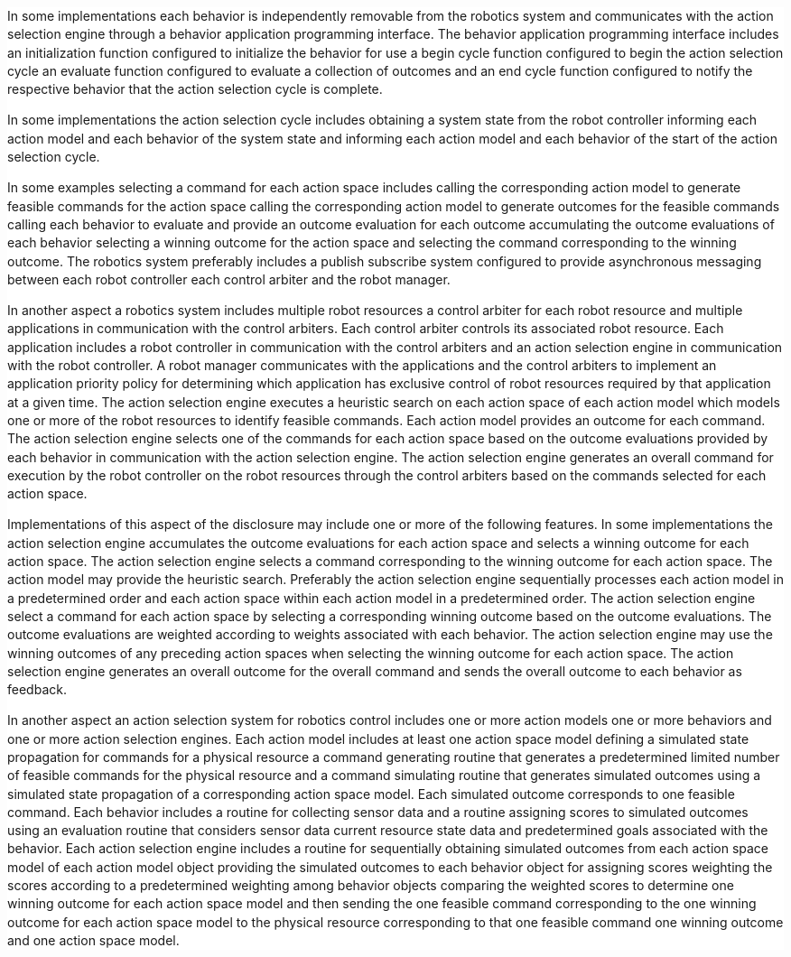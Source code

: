 In some implementations each behavior is independently removable from the robotics system and communicates with the action selection engine through a behavior application programming interface. The behavior application programming interface includes an initialization function configured to initialize the behavior for use a begin cycle function configured to begin the action selection cycle an evaluate function configured to evaluate a collection of outcomes and an end cycle function configured to notify the respective behavior that the action selection cycle is complete.

In some implementations the action selection cycle includes obtaining a system state from the robot controller informing each action model and each behavior of the system state and informing each action model and each behavior of the start of the action selection cycle.

In some examples selecting a command for each action space includes calling the corresponding action model to generate feasible commands for the action space calling the corresponding action model to generate outcomes for the feasible commands calling each behavior to evaluate and provide an outcome evaluation for each outcome accumulating the outcome evaluations of each behavior selecting a winning outcome for the action space and selecting the command corresponding to the winning outcome. The robotics system preferably includes a publish subscribe system configured to provide asynchronous messaging between each robot controller each control arbiter and the robot manager.

In another aspect a robotics system includes multiple robot resources a control arbiter for each robot resource and multiple applications in communication with the control arbiters. Each control arbiter controls its associated robot resource. Each application includes a robot controller in communication with the control arbiters and an action selection engine in communication with the robot controller. A robot manager communicates with the applications and the control arbiters to implement an application priority policy for determining which application has exclusive control of robot resources required by that application at a given time. The action selection engine executes a heuristic search on each action space of each action model which models one or more of the robot resources to identify feasible commands. Each action model provides an outcome for each command. The action selection engine selects one of the commands for each action space based on the outcome evaluations provided by each behavior in communication with the action selection engine. The action selection engine generates an overall command for execution by the robot controller on the robot resources through the control arbiters based on the commands selected for each action space.

Implementations of this aspect of the disclosure may include one or more of the following features. In some implementations the action selection engine accumulates the outcome evaluations for each action space and selects a winning outcome for each action space. The action selection engine selects a command corresponding to the winning outcome for each action space. The action model may provide the heuristic search. Preferably the action selection engine sequentially processes each action model in a predetermined order and each action space within each action model in a predetermined order. The action selection engine select a command for each action space by selecting a corresponding winning outcome based on the outcome evaluations. The outcome evaluations are weighted according to weights associated with each behavior. The action selection engine may use the winning outcomes of any preceding action spaces when selecting the winning outcome for each action space. The action selection engine generates an overall outcome for the overall command and sends the overall outcome to each behavior as feedback.

In another aspect an action selection system for robotics control includes one or more action models one or more behaviors and one or more action selection engines. Each action model includes at least one action space model defining a simulated state propagation for commands for a physical resource a command generating routine that generates a predetermined limited number of feasible commands for the physical resource and a command simulating routine that generates simulated outcomes using a simulated state propagation of a corresponding action space model. Each simulated outcome corresponds to one feasible command. Each behavior includes a routine for collecting sensor data and a routine assigning scores to simulated outcomes using an evaluation routine that considers sensor data current resource state data and predetermined goals associated with the behavior. Each action selection engine includes a routine for sequentially obtaining simulated outcomes from each action space model of each action model object providing the simulated outcomes to each behavior object for assigning scores weighting the scores according to a predetermined weighting among behavior objects comparing the weighted scores to determine one winning outcome for each action space model and then sending the one feasible command corresponding to the one winning outcome for each action space model to the physical resource corresponding to that one feasible command one winning outcome and one action space model.
